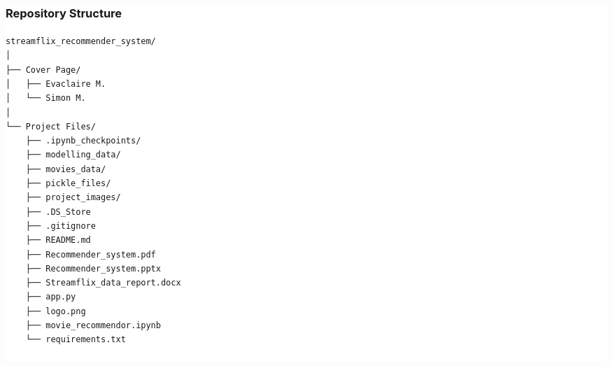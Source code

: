 ### Repository Structure

```
streamflix_recommender_system/
│
├── Cover Page/
│   ├── Evaclaire M.
│   └── Simon M.
│
└── Project Files/
    ├── .ipynb_checkpoints/
    ├── modelling_data/
    ├── movies_data/
    ├── pickle_files/
    ├── project_images/
    ├── .DS_Store
    ├── .gitignore
    ├── README.md
    ├── Recommender_system.pdf
    ├── Recommender_system.pptx
    ├── Streamflix_data_report.docx
    ├── app.py
    ├── logo.png
    ├── movie_recommendor.ipynb
    └── requirements.txt
      
```
